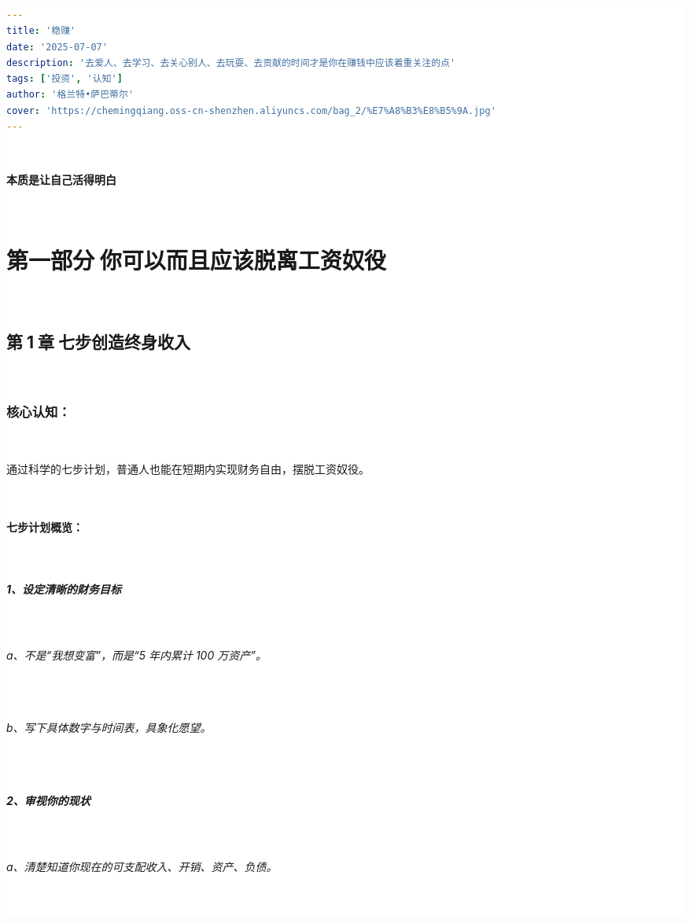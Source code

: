 ```yaml
---
title: '稳赚'
date: '2025-07-07'
description: '去爱人、去学习、去关心别人、去玩耍、去贡献的时间才是你在赚钱中应该着重关注的点'
tags: ['投资', '认知']
author: '格兰特•萨巴蒂尔'
cover: 'https://chemingqiang.oss-cn-shenzhen.aliyuncs.com/bag_2/%E7%A8%B3%E8%B5%9A.jpg'
---
```


</br>

**本质是让自己活得明白**

</br>

# 第一部分 你可以而且应该脱离工资奴役

</br>

## 第 1 章 七步创造终身收入

</br>

### 核心认知：

</br>

通过科学的七步计划，普通人也能在短期内实现财务自由，摆脱工资奴役。

</br>

#### 七步计划概览：

</br>

##### 1、设定清晰的财务目标

</br>

###### a、不是“我想变富”，而是“5 年内累计 100 万资产”。

</br>

###### b、写下具体数字与时间表，具象化愿望。

</br>

##### 2、审视你的现状

</br>

###### a、清楚知道你现在的可支配收入、开销、资产、负债。

</br>
